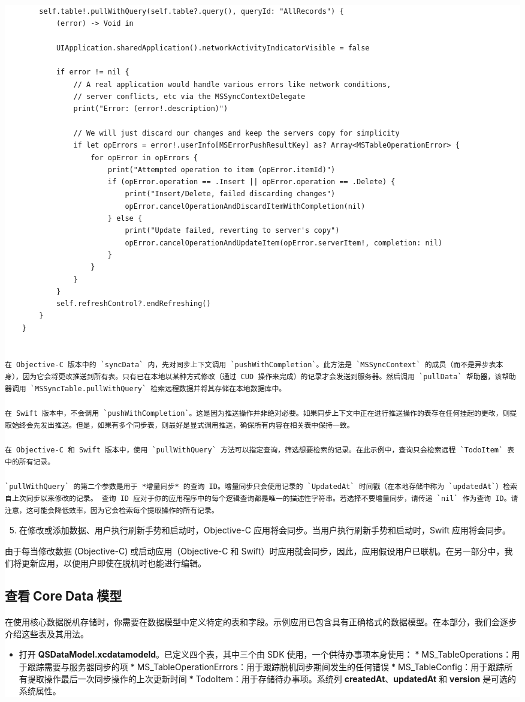 		    self.table!.pullWithQuery(self.table?.query(), queryId: "AllRecords") {
		        (error) -> Void in
		        
		        UIApplication.sharedApplication().networkActivityIndicatorVisible = false
		        
		        if error != nil {
		            // A real application would handle various errors like network conditions,
		            // server conflicts, etc via the MSSyncContextDelegate
		            print("Error: (error!.description)")
		            
		            // We will just discard our changes and keep the servers copy for simplicity
		            if let opErrors = error!.userInfo[MSErrorPushResultKey] as? Array<MSTableOperationError> {
		                for opError in opErrors {
		                    print("Attempted operation to item (opError.itemId)")
		                    if (opError.operation == .Insert || opError.operation == .Delete) {
		                        print("Insert/Delete, failed discarding changes")
		                        opError.cancelOperationAndDiscardItemWithCompletion(nil)
		                    } else {
		                        print("Update failed, reverting to server's copy")
		                        opError.cancelOperationAndUpdateItem(opError.serverItem!, completion: nil)
		                    }
		                }
		            }
		        }
		        self.refreshControl?.endRefreshing()
		    }
		} 
	
	
	在 Objective-C 版本中的 `syncData` 内，先对同步上下文调用 `pushWithCompletion`。此方法是 `MSSyncContext` 的成员（而不是异步表本身），因为它会将更改推送到所有表。只有已在本地以某种方式修改（通过 CUD 操作来完成）的记录才会发送到服务器。然后调用 `pullData` 帮助器，该帮助器调用 `MSSyncTable.pullWithQuery` 检索远程数据并将其存储在本地数据库中。
	
	在 Swift 版本中，不会调用 `pushWithCompletion`。这是因为推送操作并非绝对必要。如果同步上下文中正在进行推送操作的表存在任何挂起的更改，则提取始终会先发出推送。但是，如果有多个同步表，则最好是显式调用推送，确保所有内容在相关表中保持一致。
	
	在 Objective-C 和 Swift 版本中，使用 `pullWithQuery` 方法可以指定查询，筛选想要检索的记录。在此示例中，查询只会检索远程 `TodoItem` 表中的所有记录。
	
	`pullWithQuery` 的第二个参数是用于 *增量同步* 的查询 ID。增量同步只会使用记录的 `UpdatedAt` 时间戳（在本地存储中称为 `updatedAt`）检索自上次同步以来修改的记录。 查询 ID 应对于你的应用程序中的每个逻辑查询都是唯一的描述性字符串。若选择不要增量同步，请传递 `nil` 作为查询 ID。请注意，这可能会降低效率，因为它会检索每个提取操作的所有记录。

5. 在修改或添加数据、用户执行刷新手势和启动时，Objective-C 应用将会同步。当用户执行刷新手势和启动时，Swift 应用将会同步。

由于每当修改数据 (Objective-C) 或启动应用（Objective-C 和 Swift）时应用就会同步，因此，应用假设用户已联机。在另一部分中，我们将更新应用，以便用户即使在脱机时也能进行编辑。

## <a name="review-core-data"></a>查看 Core Data 模型

在使用核心数据脱机存储时，你需要在数据模型中定义特定的表和字段。示例应用已包含具有正确格式的数据模型。在本部分，我们会逐步介绍这些表及其用法。

- 打开 **QSDataModel.xcdatamodeld**。已定义四个表，其中三个由 SDK 使用，一个供待办事项本身使用：
      * MS\_TableOperations：用于跟踪需要与服务器同步的项
      * MS\_TableOperationErrors：用于跟踪脱机同步期间发生的任何错误
      * MS\_TableConfig：用于跟踪所有提取操作最后一次同步操作的上次更新时间
      * TodoItem：用于存储待办事项。系统列 **createdAt**、**updatedAt** 和 **version** 是可选的系统属性。


[Create an iOS App]: /documentation/articles/app-service-mobile-ios-get-started/
[Offline Data Sync in Azure Mobile Apps]: /documentation/articles/app-service-mobile-offline-data-sync/
[defining-core-data-tableoperationerrors-entity]: ./media/app-service-mobile-ios-get-started-offline-data/defining-core-data-tableoperationerrors-entity.png
[defining-core-data-tableoperations-entity]: ./media/app-service-mobile-ios-get-started-offline-data/defining-core-data-tableoperations-entity.png
[defining-core-data-tableconfig-entity]: ./media/app-service-mobile-ios-get-started-offline-data/defining-core-data-tableconfig-entity.png
[defining-core-data-todoitem-entity]: ./media/app-service-mobile-ios-get-started-offline-data/defining-core-data-todoitem-entity.png